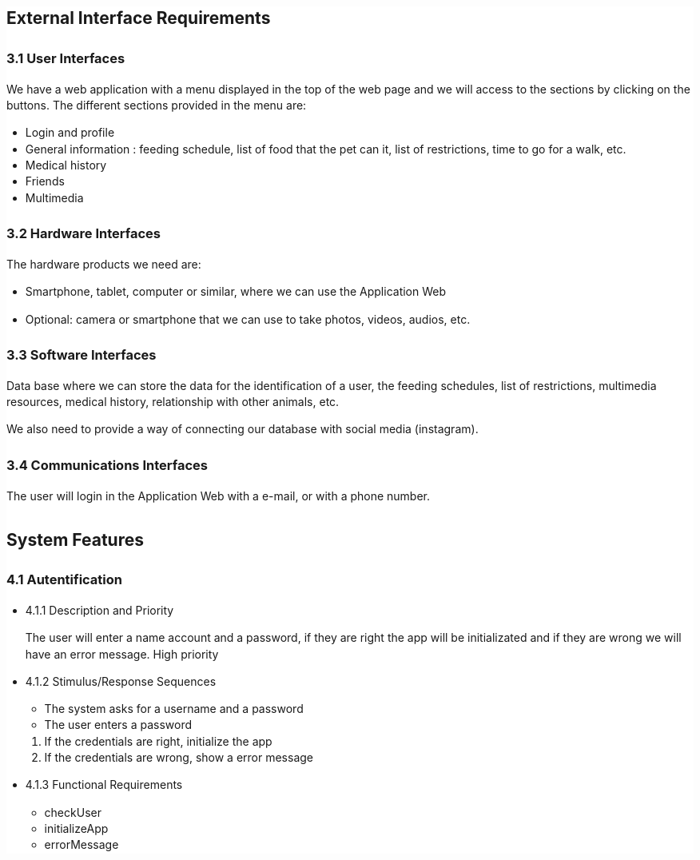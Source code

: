 ## External Interface Requirements
### 3.1 User Interfaces

We have a web application with a menu displayed in the top of the web page and we will access to the sections by clicking on the buttons. The different sections provided in the menu are:

* Login and profile
* General information : feeding schedule, list of food that the pet can it, list of restrictions, time to go for a walk, etc.
* Medical history
* Friends
* Multimedia


### 3.2 Hardware Interfaces

The hardware products we need are:

* Smartphone, tablet, computer or similar, where we can use the Application Web

* Optional: camera or smartphone that we can use to take photos, videos, audios, etc.


### 3.3 Software Interfaces

Data base where we can store the data for the identification of a user, the feeding schedules, list of restrictions, multimedia resources, medical history, relationship with other animals, etc.

We also need to provide a way of connecting our database with social media (instagram).


### 3.4 Communications Interfaces

The user will login in the Application Web with a e-mail, or with a phone number. 

## System Features

### 4.1 Autentification

* 4.1.1   Description and Priority

    The user will enter a name account and a password, if they are right the app will be initializated and if they are wrong we will have an error message. High priority
* 4.1.2   Stimulus/Response Sequences

    * The system asks for a username and a password
    * The user enters a password
    1. If the credentials are right, initialize the app
    2. If the credentials are wrong, show a error message 

* 4.1.3   Functional Requirements

    * checkUser
    * initializeApp
    * errorMessage
